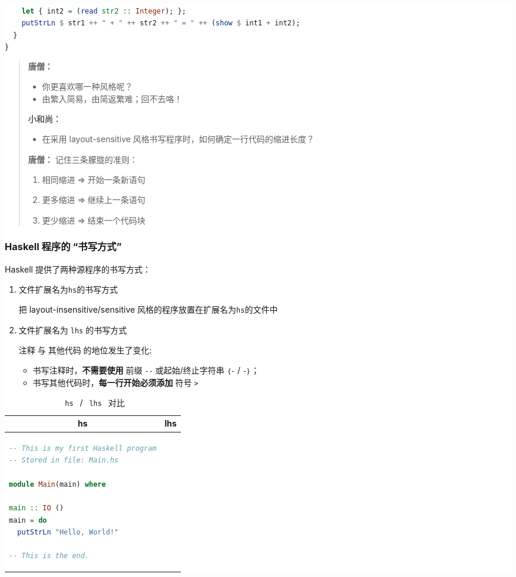   ```haskell
      let { int2 = (read str2 :: Integer); };
      putStrLn $ str1 ++ " + " ++ str2 ++ " = " ++ (show $ int1 + int2);
    }
  }
  ```

  > **唐僧：**
  > - 你更喜欢哪一种风格呢？
  > - 由繁入简易，由简返繁难；回不去咯！
  >
  > **小和尚：**
  > - 在采用 layout-sensitive 风格书写程序时，如何确定一行代码的缩进长度？
  >
  > **唐僧：** 记住三条朦胧的准则：
  >
  > 1. 相同缩进 => 开始一条新语句
  >
  > 2. 更多缩进 => 继续上一条语句
  >
  > 3. 更少缩进 => 结束一个代码块

### Haskell 程序的 “书写方式”

Haskell 提供了两种源程序的书写方式：

1. 文件扩展名为`hs`的书写方式

   把 layout-insensitive/sensitive 风格的程序放置在扩展名为`hs`的文件中

2. 文件扩展名为 `lhs` 的书写方式

   注释 与 其他代码 的地位发生了变化:

   - 书写注释时，**不需要使用** 前缀 `--` 或起始/终止字符串 `｛-` / `-｝`；
   - 书写其他代码时，**每一行开始必须添加** 符号 `>`

<table>

<caption> <code> hs </code> / <code> lhs </code> 对比 </caption>

<thead><tr>
  <th> hs  </th>
  <th> lhs </th>
</tr></thead>

<tbody>

<tr>
  <td>

  ```haskell
  -- This is my first Haskell program
  -- Stored in file: Main.hs

  module Main(main) where

  main :: IO ()
  main = do
    putStrLn "Hello, World!"

  -- This is the end.
  ```
  </td>
  <td>
